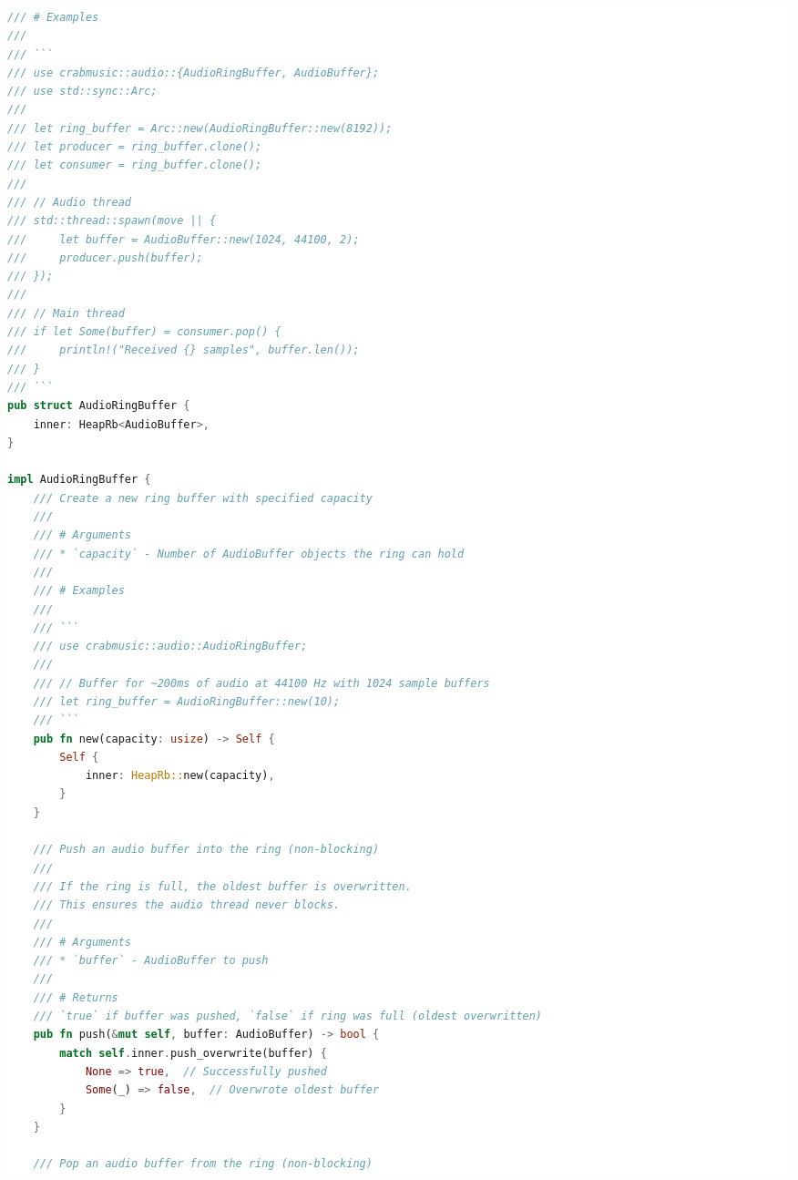 ```rust
/// # Examples
///
/// ```
/// use crabmusic::audio::{AudioRingBuffer, AudioBuffer};
/// use std::sync::Arc;
///
/// let ring_buffer = Arc::new(AudioRingBuffer::new(8192));
/// let producer = ring_buffer.clone();
/// let consumer = ring_buffer.clone();
///
/// // Audio thread
/// std::thread::spawn(move || {
///     let buffer = AudioBuffer::new(1024, 44100, 2);
///     producer.push(buffer);
/// });
///
/// // Main thread
/// if let Some(buffer) = consumer.pop() {
///     println!("Received {} samples", buffer.len());
/// }
/// ```
pub struct AudioRingBuffer {
    inner: HeapRb<AudioBuffer>,
}

impl AudioRingBuffer {
    /// Create a new ring buffer with specified capacity
    ///
    /// # Arguments
    /// * `capacity` - Number of AudioBuffer objects the ring can hold
    ///
    /// # Examples
    ///
    /// ```
    /// use crabmusic::audio::AudioRingBuffer;
    ///
    /// // Buffer for ~200ms of audio at 44100 Hz with 1024 sample buffers
    /// let ring_buffer = AudioRingBuffer::new(10);
    /// ```
    pub fn new(capacity: usize) -> Self {
        Self {
            inner: HeapRb::new(capacity),
        }
    }

    /// Push an audio buffer into the ring (non-blocking)
    ///
    /// If the ring is full, the oldest buffer is overwritten.
    /// This ensures the audio thread never blocks.
    ///
    /// # Arguments
    /// * `buffer` - AudioBuffer to push
    ///
    /// # Returns
    /// `true` if buffer was pushed, `false` if ring was full (oldest overwritten)
    pub fn push(&mut self, buffer: AudioBuffer) -> bool {
        match self.inner.push_overwrite(buffer) {
            None => true,  // Successfully pushed
            Some(_) => false,  // Overwrote oldest buffer
        }
    }

    /// Pop an audio buffer from the ring (non-blocking)
```